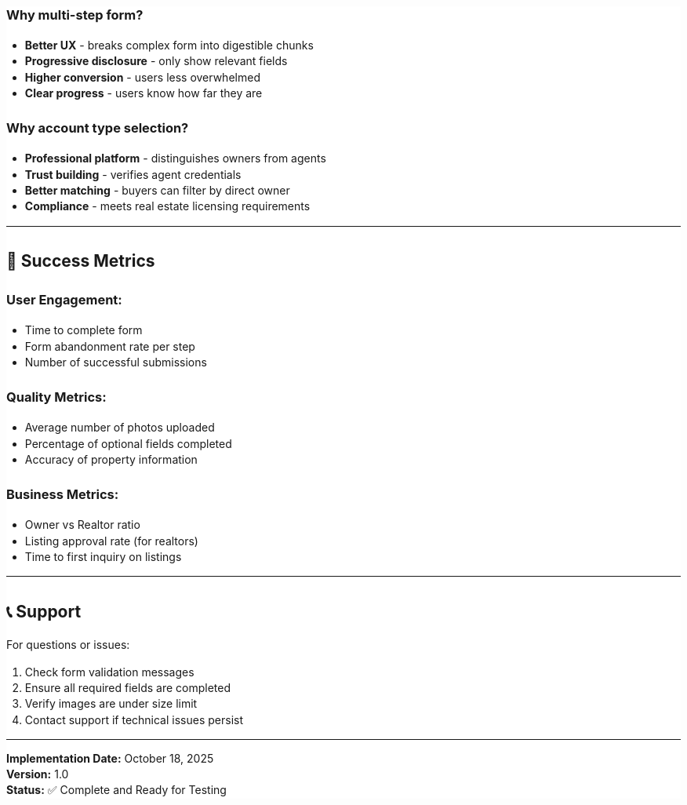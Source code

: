 ### Why multi-step form?
- **Better UX** - breaks complex form into digestible chunks
- **Progressive disclosure** - only show relevant fields
- **Higher conversion** - users less overwhelmed
- **Clear progress** - users know how far they are

### Why account type selection?
- **Professional platform** - distinguishes owners from agents
- **Trust building** - verifies agent credentials
- **Better matching** - buyers can filter by direct owner
- **Compliance** - meets real estate licensing requirements

---

## 🎯 Success Metrics

### User Engagement:
- Time to complete form
- Form abandonment rate per step
- Number of successful submissions

### Quality Metrics:
- Average number of photos uploaded
- Percentage of optional fields completed
- Accuracy of property information

### Business Metrics:
- Owner vs Realtor ratio
- Listing approval rate (for realtors)
- Time to first inquiry on listings

---

## 📞 Support

For questions or issues:
1. Check form validation messages
2. Ensure all required fields are completed
3. Verify images are under size limit
4. Contact support if technical issues persist

---

**Implementation Date:** October 18, 2025  
**Version:** 1.0  
**Status:** ✅ Complete and Ready for Testing
